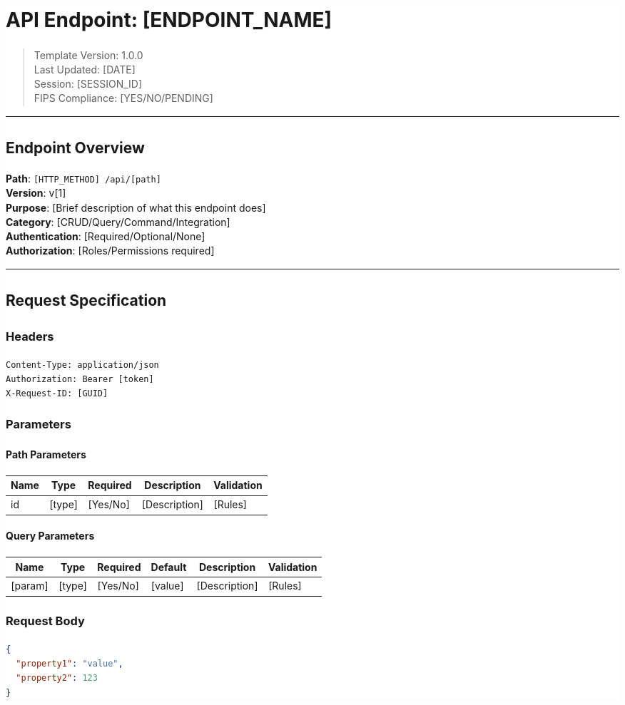 # API Endpoint: [ENDPOINT_NAME]

> Template Version: 1.0.0  
> Last Updated: [DATE]  
> Session: [SESSION_ID]  
> FIPS Compliance: [YES/NO/PENDING]

---

## Endpoint Overview

**Path**: `[HTTP_METHOD] /api/[path]`  
**Version**: v[1]  
**Purpose**: [Brief description of what this endpoint does]  
**Category**: [CRUD/Query/Command/Integration]  
**Authentication**: [Required/Optional/None]  
**Authorization**: [Roles/Permissions required]

---

## Request Specification

### Headers
```http
Content-Type: application/json
Authorization: Bearer [token]
X-Request-ID: [GUID]
```

### Parameters

#### Path Parameters
| Name | Type | Required | Description | Validation |
|------|------|----------|-------------|------------|
| id | [type] | [Yes/No] | [Description] | [Rules] |

#### Query Parameters
| Name | Type | Required | Default | Description | Validation |
|------|------|----------|---------|-------------|------------|
| [param] | [type] | [Yes/No] | [value] | [Description] | [Rules] |

### Request Body
```json
{
  "property1": "value",
  "property2": 123
}
```
